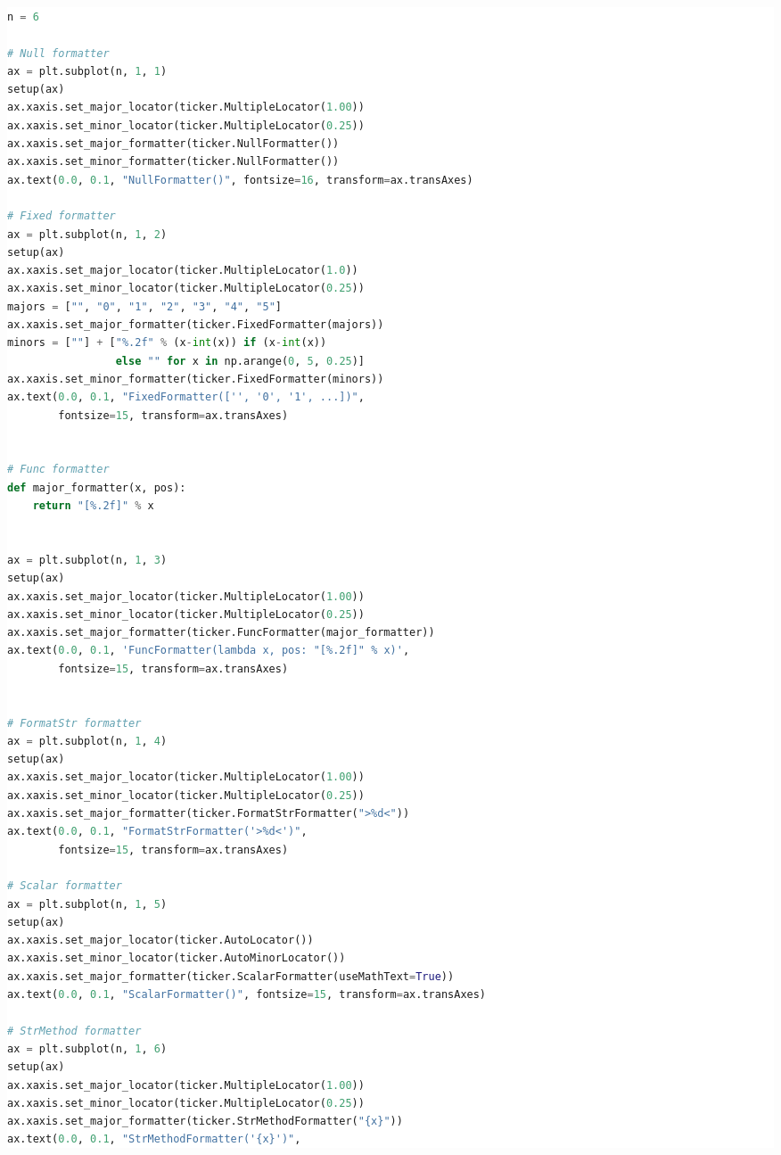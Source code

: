 ```python
n = 6

# Null formatter
ax = plt.subplot(n, 1, 1)
setup(ax)
ax.xaxis.set_major_locator(ticker.MultipleLocator(1.00))
ax.xaxis.set_minor_locator(ticker.MultipleLocator(0.25))
ax.xaxis.set_major_formatter(ticker.NullFormatter())
ax.xaxis.set_minor_formatter(ticker.NullFormatter())
ax.text(0.0, 0.1, "NullFormatter()", fontsize=16, transform=ax.transAxes)

# Fixed formatter
ax = plt.subplot(n, 1, 2)
setup(ax)
ax.xaxis.set_major_locator(ticker.MultipleLocator(1.0))
ax.xaxis.set_minor_locator(ticker.MultipleLocator(0.25))
majors = ["", "0", "1", "2", "3", "4", "5"]
ax.xaxis.set_major_formatter(ticker.FixedFormatter(majors))
minors = [""] + ["%.2f" % (x-int(x)) if (x-int(x))
                 else "" for x in np.arange(0, 5, 0.25)]
ax.xaxis.set_minor_formatter(ticker.FixedFormatter(minors))
ax.text(0.0, 0.1, "FixedFormatter(['', '0', '1', ...])",
        fontsize=15, transform=ax.transAxes)


# Func formatter
def major_formatter(x, pos):
    return "[%.2f]" % x


ax = plt.subplot(n, 1, 3)
setup(ax)
ax.xaxis.set_major_locator(ticker.MultipleLocator(1.00))
ax.xaxis.set_minor_locator(ticker.MultipleLocator(0.25))
ax.xaxis.set_major_formatter(ticker.FuncFormatter(major_formatter))
ax.text(0.0, 0.1, 'FuncFormatter(lambda x, pos: "[%.2f]" % x)',
        fontsize=15, transform=ax.transAxes)


# FormatStr formatter
ax = plt.subplot(n, 1, 4)
setup(ax)
ax.xaxis.set_major_locator(ticker.MultipleLocator(1.00))
ax.xaxis.set_minor_locator(ticker.MultipleLocator(0.25))
ax.xaxis.set_major_formatter(ticker.FormatStrFormatter(">%d<"))
ax.text(0.0, 0.1, "FormatStrFormatter('>%d<')",
        fontsize=15, transform=ax.transAxes)

# Scalar formatter
ax = plt.subplot(n, 1, 5)
setup(ax)
ax.xaxis.set_major_locator(ticker.AutoLocator())
ax.xaxis.set_minor_locator(ticker.AutoMinorLocator())
ax.xaxis.set_major_formatter(ticker.ScalarFormatter(useMathText=True))
ax.text(0.0, 0.1, "ScalarFormatter()", fontsize=15, transform=ax.transAxes)

# StrMethod formatter
ax = plt.subplot(n, 1, 6)
setup(ax)
ax.xaxis.set_major_locator(ticker.MultipleLocator(1.00))
ax.xaxis.set_minor_locator(ticker.MultipleLocator(0.25))
ax.xaxis.set_major_formatter(ticker.StrMethodFormatter("{x}"))
ax.text(0.0, 0.1, "StrMethodFormatter('{x}')",
```